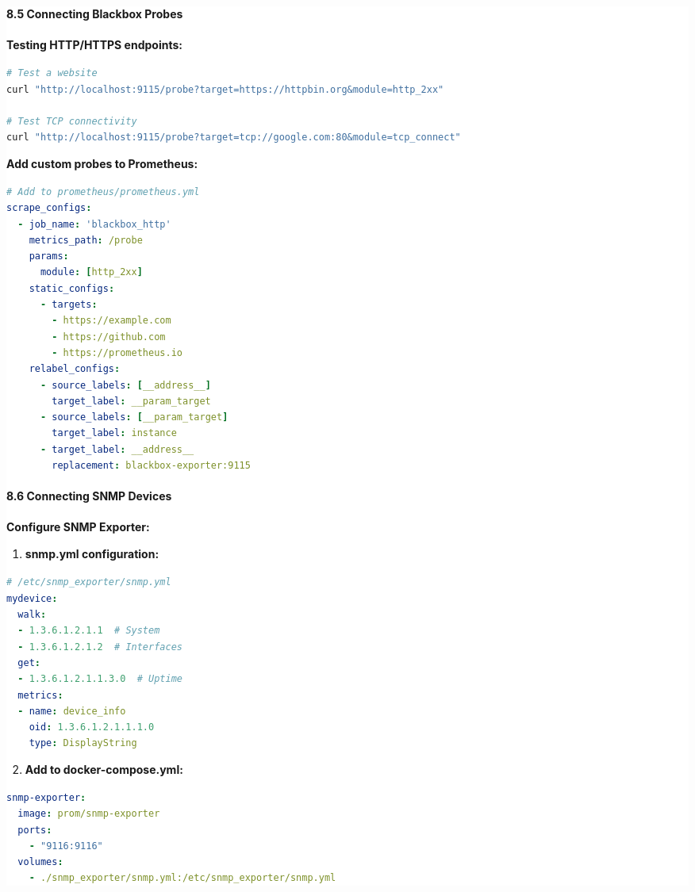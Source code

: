 #### 8.5 Connecting Blackbox Probes

**Testing HTTP/HTTPS endpoints:**

```bash
# Test a website
curl "http://localhost:9115/probe?target=https://httpbin.org&module=http_2xx"

# Test TCP connectivity
curl "http://localhost:9115/probe?target=tcp://google.com:80&module=tcp_connect"
```

**Add custom probes to Prometheus:**

```yaml
# Add to prometheus/prometheus.yml
scrape_configs:
  - job_name: 'blackbox_http'
    metrics_path: /probe
    params:
      module: [http_2xx]
    static_configs:
      - targets:
        - https://example.com
        - https://github.com
        - https://prometheus.io
    relabel_configs:
      - source_labels: [__address__]
        target_label: __param_target
      - source_labels: [__param_target]
        target_label: instance
      - target_label: __address__
        replacement: blackbox-exporter:9115
```

#### 8.6 Connecting SNMP Devices

**Configure SNMP Exporter:**

1. **snmp.yml configuration:**
```yaml
# /etc/snmp_exporter/snmp.yml
mydevice:
  walk:
  - 1.3.6.1.2.1.1  # System
  - 1.3.6.1.2.1.2  # Interfaces
  get:
  - 1.3.6.1.2.1.1.3.0  # Uptime
  metrics:
  - name: device_info
    oid: 1.3.6.1.2.1.1.1.0
    type: DisplayString
```

2. **Add to docker-compose.yml:**
```yaml
snmp-exporter:
  image: prom/snmp-exporter
  ports:
    - "9116:9116"
  volumes:
    - ./snmp_exporter/snmp.yml:/etc/snmp_exporter/snmp.yml
```
